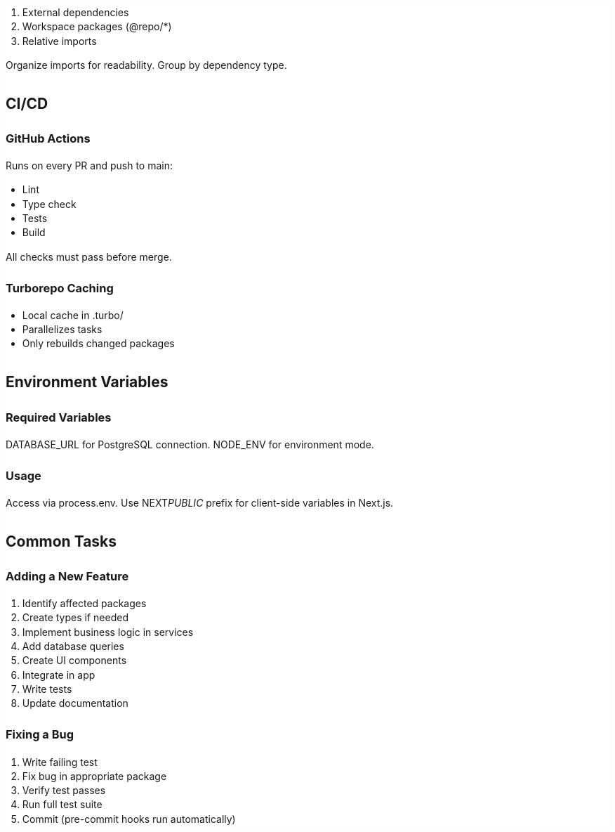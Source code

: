 1. External dependencies
2. Workspace packages (@repo/\*)
3. Relative imports

Organize imports for readability. Group by dependency type.

## CI/CD

### GitHub Actions

Runs on every PR and push to main:

- Lint
- Type check
- Tests
- Build

All checks must pass before merge.

### Turborepo Caching

- Local cache in .turbo/
- Parallelizes tasks
- Only rebuilds changed packages

## Environment Variables

### Required Variables

DATABASE_URL for PostgreSQL connection. NODE_ENV for environment mode.

### Usage

Access via process.env. Use NEXT*PUBLIC* prefix for client-side variables in Next.js.

## Common Tasks

### Adding a New Feature

1. Identify affected packages
2. Create types if needed
3. Implement business logic in services
4. Add database queries
5. Create UI components
6. Integrate in app
7. Write tests
8. Update documentation

### Fixing a Bug

1. Write failing test
2. Fix bug in appropriate package
3. Verify test passes
4. Run full test suite
5. Commit (pre-commit hooks run automatically)
